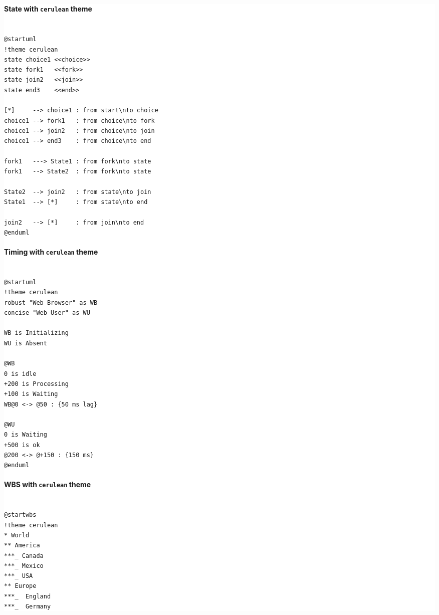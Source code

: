 #### State with `cerulean` theme
```plantuml

@startuml
!theme cerulean
state choice1 <<choice>>
state fork1   <<fork>>
state join2   <<join>>
state end3    <<end>>

[*]     --> choice1 : from start\nto choice
choice1 --> fork1   : from choice\nto fork
choice1 --> join2   : from choice\nto join
choice1 --> end3    : from choice\nto end

fork1   ---> State1 : from fork\nto state
fork1   --> State2  : from fork\nto state

State2  --> join2   : from state\nto join
State1  --> [*]     : from state\nto end

join2   --> [*]     : from join\nto end
@enduml

```

#### Timing with `cerulean` theme
```plantuml

@startuml
!theme cerulean
robust "Web Browser" as WB
concise "Web User" as WU

WB is Initializing
WU is Absent

@WB
0 is idle
+200 is Processing
+100 is Waiting
WB@0 <-> @50 : {50 ms lag}

@WU
0 is Waiting
+500 is ok
@200 <-> @+150 : {150 ms}
@enduml

```

#### WBS with `cerulean` theme
```plantuml

@startwbs
!theme cerulean
* World
** America 
***_ Canada 
***_ Mexico
***_ USA
** Europe
***_  England
***_  Germany
```